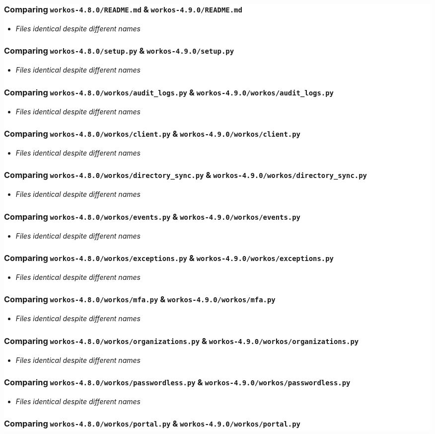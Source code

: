 ### Comparing `workos-4.8.0/README.md` & `workos-4.9.0/README.md`

 * *Files identical despite different names*

### Comparing `workos-4.8.0/setup.py` & `workos-4.9.0/setup.py`

 * *Files identical despite different names*

### Comparing `workos-4.8.0/workos/audit_logs.py` & `workos-4.9.0/workos/audit_logs.py`

 * *Files identical despite different names*

### Comparing `workos-4.8.0/workos/client.py` & `workos-4.9.0/workos/client.py`

 * *Files identical despite different names*

### Comparing `workos-4.8.0/workos/directory_sync.py` & `workos-4.9.0/workos/directory_sync.py`

 * *Files identical despite different names*

### Comparing `workos-4.8.0/workos/events.py` & `workos-4.9.0/workos/events.py`

 * *Files identical despite different names*

### Comparing `workos-4.8.0/workos/exceptions.py` & `workos-4.9.0/workos/exceptions.py`

 * *Files identical despite different names*

### Comparing `workos-4.8.0/workos/mfa.py` & `workos-4.9.0/workos/mfa.py`

 * *Files identical despite different names*

### Comparing `workos-4.8.0/workos/organizations.py` & `workos-4.9.0/workos/organizations.py`

 * *Files identical despite different names*

### Comparing `workos-4.8.0/workos/passwordless.py` & `workos-4.9.0/workos/passwordless.py`

 * *Files identical despite different names*

### Comparing `workos-4.8.0/workos/portal.py` & `workos-4.9.0/workos/portal.py`
